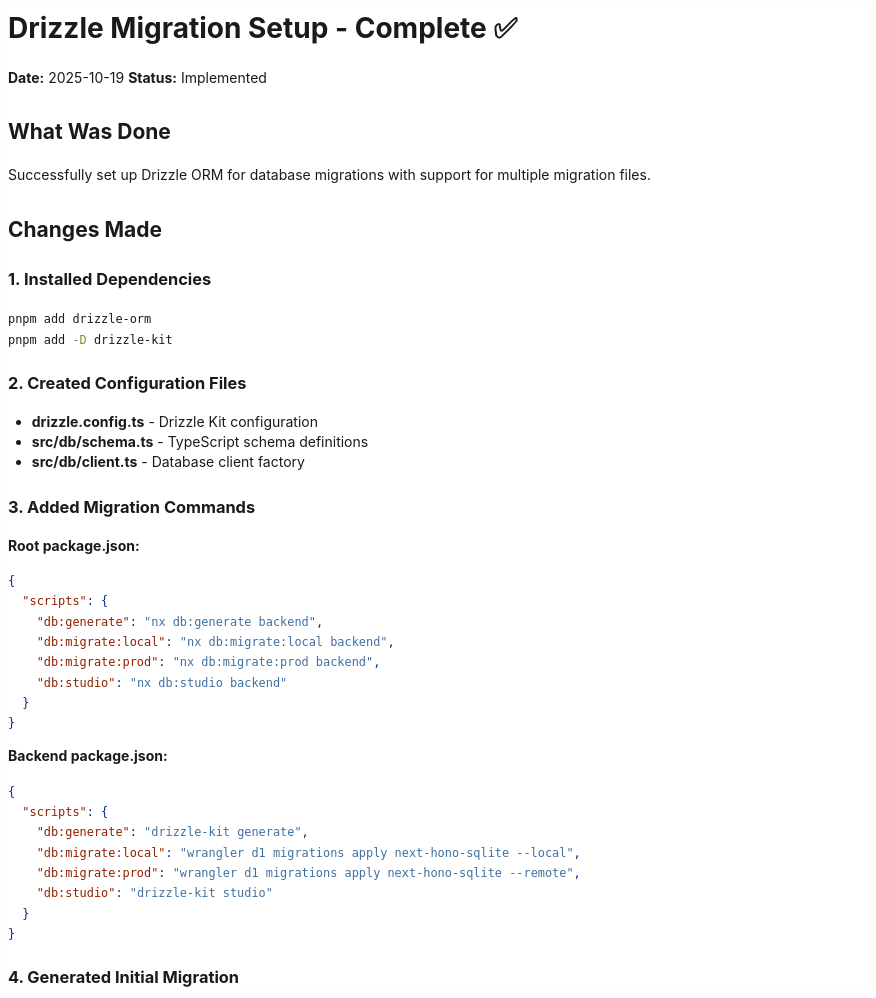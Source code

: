 # Drizzle Migration Setup - Complete ✅

**Date:** 2025-10-19
**Status:** Implemented

## What Was Done

Successfully set up Drizzle ORM for database migrations with support for multiple migration files.

## Changes Made

### 1. Installed Dependencies

```bash
pnpm add drizzle-orm
pnpm add -D drizzle-kit
```

### 2. Created Configuration Files

- **drizzle.config.ts** - Drizzle Kit configuration
- **src/db/schema.ts** - TypeScript schema definitions
- **src/db/client.ts** - Database client factory

### 3. Added Migration Commands

**Root package.json:**
```json
{
  "scripts": {
    "db:generate": "nx db:generate backend",
    "db:migrate:local": "nx db:migrate:local backend",
    "db:migrate:prod": "nx db:migrate:prod backend",
    "db:studio": "nx db:studio backend"
  }
}
```

**Backend package.json:**
```json
{
  "scripts": {
    "db:generate": "drizzle-kit generate",
    "db:migrate:local": "wrangler d1 migrations apply next-hono-sqlite --local",
    "db:migrate:prod": "wrangler d1 migrations apply next-hono-sqlite --remote",
    "db:studio": "drizzle-kit studio"
  }
}
```

### 4. Generated Initial Migration
